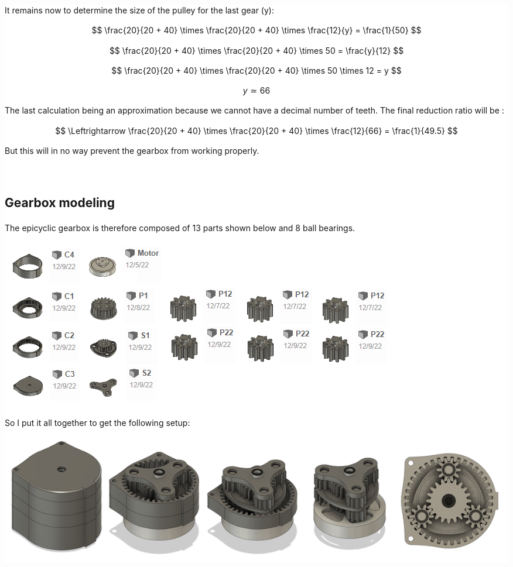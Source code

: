 It remains now to determine the size of the pulley for the last gear (y):


$$ \frac{20}{20 + 40} \times \frac{20}{20 + 40} \times \frac{12}{y} = \frac{1}{50} $$

$$ \frac{20}{20 + 40} \times \frac{20}{20 + 40} \times 50 = \frac{y}{12} $$

$$ \frac{20}{20 + 40} \times \frac{20}{20 + 40} \times 50 \times 12 = y $$

$$ y \simeq 66 $$

The last calculation being an approximation because we cannot have a decimal number of teeth. The final reduction ratio will be :


$$ \Leftrightarrow \frac{20}{20 + 40} \times \frac{20}{20 + 40} \times \frac{12}{66} = \frac{1}{49.5} $$

But this will in no way prevent the gearbox from working properly.

<br>

## Gearbox modeling

The epicyclic gearbox is therefore composed of 13 parts shown below and 8 ball bearings.

![reduct parts](assets/session_7/reduct_part.png)

So I put it all together to get the following setup:

![reduct assembly](assets/session_7/reduct_assembly.png)
